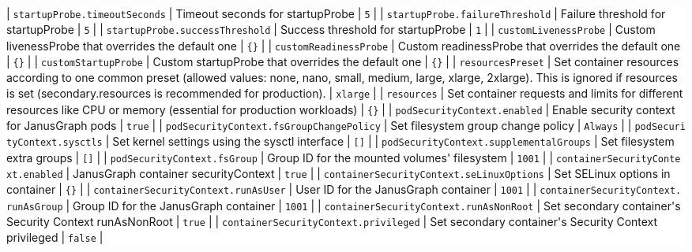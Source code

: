 | `startupProbe.timeoutSeconds`                       | Timeout seconds for startupProbe                                                                                                                                                                                     | `5`                                |
| `startupProbe.failureThreshold`                     | Failure threshold for startupProbe                                                                                                                                                                                   | `5`                                |
| `startupProbe.successThreshold`                     | Success threshold for startupProbe                                                                                                                                                                                   | `1`                                |
| `customLivenessProbe`                               | Custom livenessProbe that overrides the default one                                                                                                                                                                  | `{}`                               |
| `customReadinessProbe`                              | Custom readinessProbe that overrides the default one                                                                                                                                                                 | `{}`                               |
| `customStartupProbe`                                | Custom startupProbe that overrides the default one                                                                                                                                                                   | `{}`                               |
| `resourcesPreset`                                   | Set container resources according to one common preset (allowed values: none, nano, small, medium, large, xlarge, 2xlarge). This is ignored if resources is set (secondary.resources is recommended for production). | `xlarge`                           |
| `resources`                                         | Set container requests and limits for different resources like CPU or memory (essential for production workloads)                                                                                                    | `{}`                               |
| `podSecurityContext.enabled`                        | Enable security context for JanusGraph pods                                                                                                                                                                          | `true`                             |
| `podSecurityContext.fsGroupChangePolicy`            | Set filesystem group change policy                                                                                                                                                                                   | `Always`                           |
| `podSecurityContext.sysctls`                        | Set kernel settings using the sysctl interface                                                                                                                                                                       | `[]`                               |
| `podSecurityContext.supplementalGroups`             | Set filesystem extra groups                                                                                                                                                                                          | `[]`                               |
| `podSecurityContext.fsGroup`                        | Group ID for the mounted volumes' filesystem                                                                                                                                                                         | `1001`                             |
| `containerSecurityContext.enabled`                  | JanusGraph container securityContext                                                                                                                                                                                 | `true`                             |
| `containerSecurityContext.seLinuxOptions`           | Set SELinux options in container                                                                                                                                                                                     | `{}`                               |
| `containerSecurityContext.runAsUser`                | User ID for the JanusGraph container                                                                                                                                                                                 | `1001`                             |
| `containerSecurityContext.runAsGroup`               | Group ID for the JanusGraph container                                                                                                                                                                                | `1001`                             |
| `containerSecurityContext.runAsNonRoot`             | Set secondary container's Security Context runAsNonRoot                                                                                                                                                              | `true`                             |
| `containerSecurityContext.privileged`               | Set secondary container's Security Context privileged                                                                                                                                                                | `false`                            |